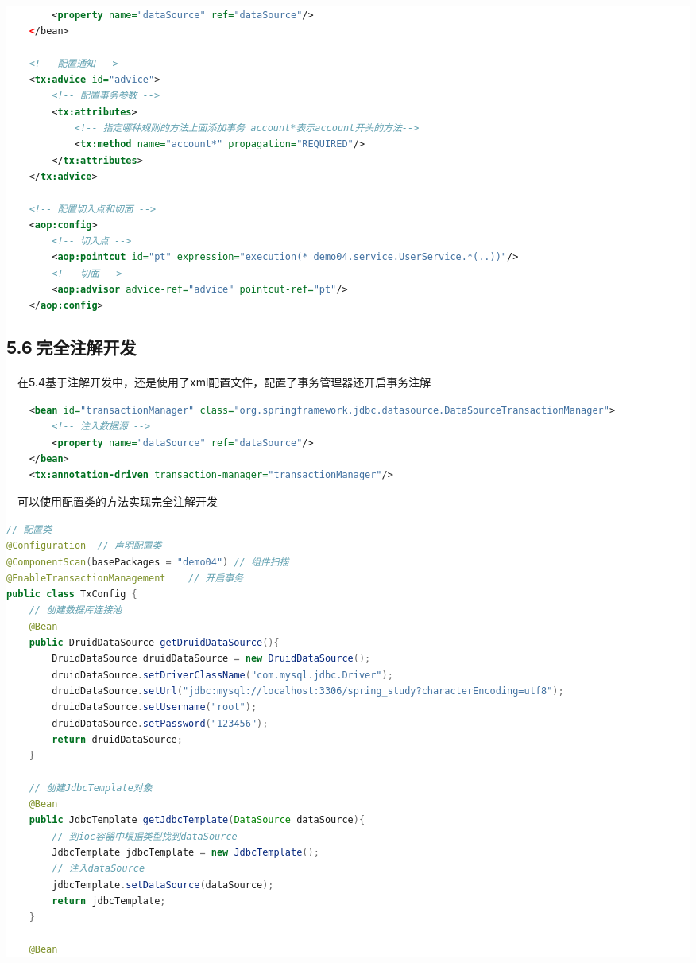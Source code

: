```xml
        <property name="dataSource" ref="dataSource"/>
    </bean>

    <!-- 配置通知 -->
    <tx:advice id="advice">
        <!-- 配置事务参数 -->
        <tx:attributes>
            <!-- 指定哪种规则的方法上面添加事务 account*表示account开头的方法-->
            <tx:method name="account*" propagation="REQUIRED"/>
        </tx:attributes>
    </tx:advice>

    <!-- 配置切入点和切面 -->
    <aop:config>
        <!-- 切入点 -->
        <aop:pointcut id="pt" expression="execution(* demo04.service.UserService.*(..))"/>
        <!-- 切面 -->
        <aop:advisor advice-ref="advice" pointcut-ref="pt"/>
    </aop:config>
```



## 5.6 完全注解开发

&emsp;在5.4基于注解开发中，还是使用了xml配置文件，配置了事务管理器还开启事务注解

```xml
    <bean id="transactionManager" class="org.springframework.jdbc.datasource.DataSourceTransactionManager">
        <!-- 注入数据源 -->
        <property name="dataSource" ref="dataSource"/>
    </bean>
    <tx:annotation-driven transaction-manager="transactionManager"/>
```

&emsp;可以使用配置类的方法实现完全注解开发

```java
// 配置类
@Configuration  // 声明配置类
@ComponentScan(basePackages = "demo04") // 组件扫描
@EnableTransactionManagement    // 开启事务
public class TxConfig {
    // 创建数据库连接池
    @Bean
    public DruidDataSource getDruidDataSource(){
        DruidDataSource druidDataSource = new DruidDataSource();
        druidDataSource.setDriverClassName("com.mysql.jdbc.Driver");
        druidDataSource.setUrl("jdbc:mysql://localhost:3306/spring_study?characterEncoding=utf8");
        druidDataSource.setUsername("root");
        druidDataSource.setPassword("123456");
        return druidDataSource;
    }

    // 创建JdbcTemplate对象
    @Bean
    public JdbcTemplate getJdbcTemplate(DataSource dataSource){
        // 到ioc容器中根据类型找到dataSource
        JdbcTemplate jdbcTemplate = new JdbcTemplate();
        // 注入dataSource
        jdbcTemplate.setDataSource(dataSource);
        return jdbcTemplate;
    }

    @Bean
```